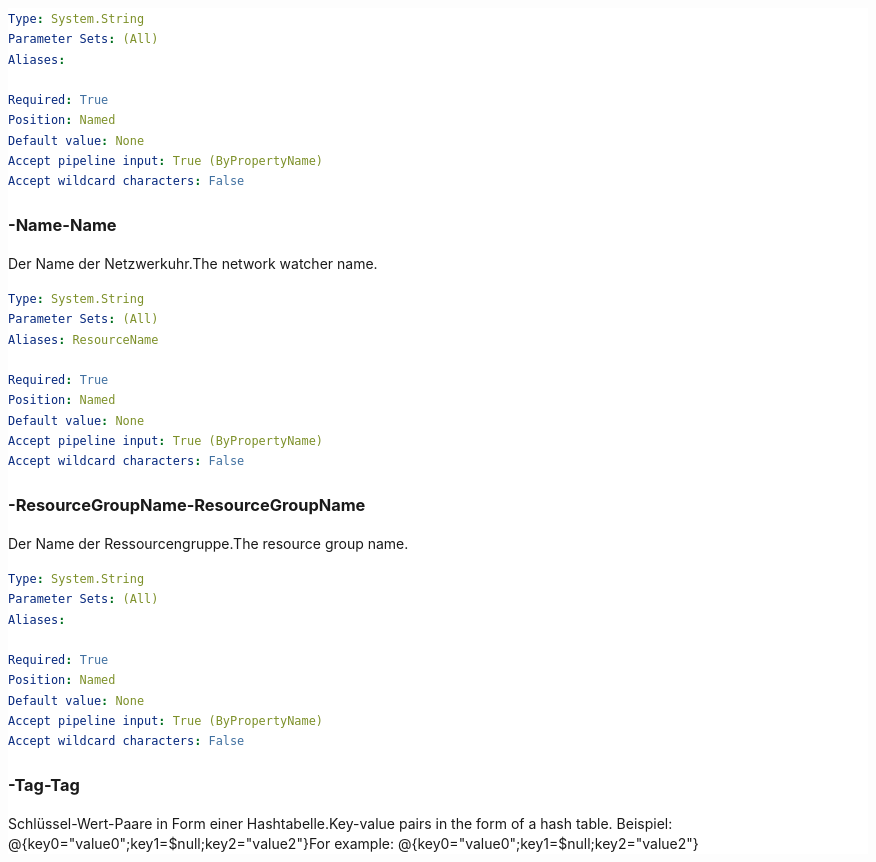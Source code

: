 ```yaml
Type: System.String
Parameter Sets: (All)
Aliases:

Required: True
Position: Named
Default value: None
Accept pipeline input: True (ByPropertyName)
Accept wildcard characters: False
```

### <span data-ttu-id="a472a-116">-Name</span><span class="sxs-lookup"><span data-stu-id="a472a-116">-Name</span></span>
<span data-ttu-id="a472a-117">Der Name der Netzwerkuhr.</span><span class="sxs-lookup"><span data-stu-id="a472a-117">The network watcher name.</span></span>

```yaml
Type: System.String
Parameter Sets: (All)
Aliases: ResourceName

Required: True
Position: Named
Default value: None
Accept pipeline input: True (ByPropertyName)
Accept wildcard characters: False
```

### <span data-ttu-id="a472a-118">-ResourceGroupName</span><span class="sxs-lookup"><span data-stu-id="a472a-118">-ResourceGroupName</span></span>
<span data-ttu-id="a472a-119">Der Name der Ressourcengruppe.</span><span class="sxs-lookup"><span data-stu-id="a472a-119">The resource group name.</span></span>

```yaml
Type: System.String
Parameter Sets: (All)
Aliases:

Required: True
Position: Named
Default value: None
Accept pipeline input: True (ByPropertyName)
Accept wildcard characters: False
```

### <span data-ttu-id="a472a-120">-Tag</span><span class="sxs-lookup"><span data-stu-id="a472a-120">-Tag</span></span>
<span data-ttu-id="a472a-121">Schlüssel-Wert-Paare in Form einer Hashtabelle.</span><span class="sxs-lookup"><span data-stu-id="a472a-121">Key-value pairs in the form of a hash table.</span></span> <span data-ttu-id="a472a-122">Beispiel: @{key0="value0";key1=$null;key2="value2"}</span><span class="sxs-lookup"><span data-stu-id="a472a-122">For example: @{key0="value0";key1=$null;key2="value2"}</span></span>
